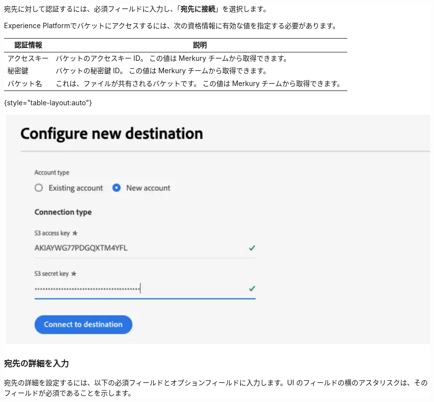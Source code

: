 宛先に対して認証するには、必須フィールドに入力し、「**宛先に接続**」を選択します。

Experience Platformでバケットにアクセスするには、次の資格情報に有効な値を指定する必要があります。

| **認証情報** | **説明** |
|---|---|
| アクセスキー | バケットのアクセスキー ID。 この値は Merkury チームから取得できます。 |
| 秘密鍵 | バケットの秘密鍵 ID。 この値は Merkury チームから取得できます。 |
| バケット名 | これは、ファイルが共有されるバケットです。 この値は Merkury チームから取得できます。 |

{style="table-layout:auto"}

![&#x200B; 新しい宛先作成画面 &#x200B;](../../assets/catalog/data-partners/merkury-identity/media/image4.png)

### 宛先の詳細を入力

宛先の詳細を設定するには、以下の必須フィールドとオプションフィールドに入力します。UI のフィールドの横のアスタリスクは、そのフィールドが必須であることを示します。
